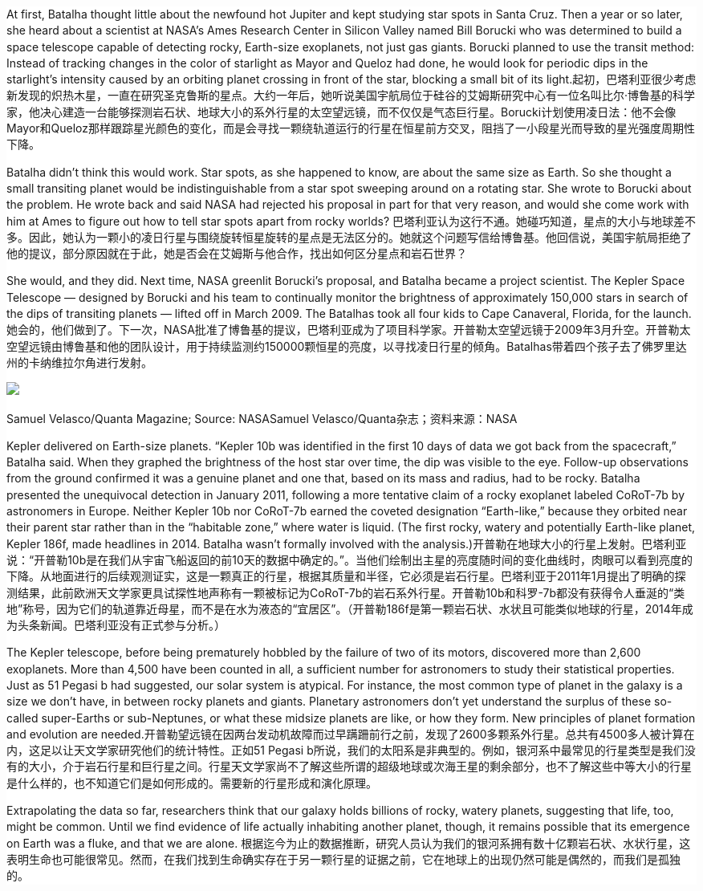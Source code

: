At first, Batalha thought little about the newfound hot Jupiter and kept studying star spots in Santa Cruz. Then a year or so later, she heard about a scientist at NASA’s Ames Research Center in Silicon Valley named Bill Borucki who was determined to build a space telescope capable of detecting rocky, Earth-size exoplanets, not just gas giants. Borucki planned to use the transit method: Instead of tracking changes in the color of starlight as Mayor and Queloz had done, he would look for periodic dips in the starlight’s intensity caused by an orbiting planet crossing in front of the star, blocking a small bit of its light.起初，巴塔利亚很少考虑新发现的炽热木星，一直在研究圣克鲁斯的星点。大约一年后，她听说美国宇航局位于硅谷的艾姆斯研究中心有一位名叫比尔·博鲁基的科学家，他决心建造一台能够探测岩石状、地球大小的系外行星的太空望远镜，而不仅仅是气态巨行星。Borucki计划使用凌日法：他不会像Mayor和Queloz那样跟踪星光颜色的变化，而是会寻找一颗绕轨道运行的行星在恒星前方交叉，阻挡了一小段星光而导致的星光强度周期性下降。

Batalha didn’t think this would work. Star spots, as she happened to know, are about the same size as Earth. So she thought a small transiting planet would be indistinguishable from a star spot sweeping around on a rotating star. She wrote to Borucki about the problem. He wrote back and said NASA had rejected his proposal in part for that very reason, and would she come work with him at Ames to figure out how to tell star spots apart from rocky worlds?&nbsp;巴塔利亚认为这行不通。她碰巧知道，星点的大小与地球差不多。因此，她认为一颗小的凌日行星与围绕旋转恒星旋转的星点是无法区分的。她就这个问题写信给博鲁基。他回信说，美国宇航局拒绝了他的提议，部分原因就在于此，她是否会在艾姆斯与他合作，找出如何区分星点和岩石世界？&nbsp;

She would, and they did. Next time, NASA greenlit Borucki’s proposal, and Batalha became a project scientist. The Kepler Space Telescope — designed by Borucki and his team to continually monitor the brightness of approximately 150,000 stars in search of the dips of transiting planets — lifted off in March 2009. The Batalhas took all four kids to Cape Canaveral, Florida, for the launch.她会的，他们做到了。下一次，NASA批准了博鲁基的提议，巴塔利亚成为了项目科学家。开普勒太空望远镜于2009年3月升空。开普勒太空望远镜由博鲁基和他的团队设计，用于持续监测约150000颗恒星的亮度，以寻找凌日行星的倾角。Batalhas带着四个孩子去了佛罗里达州的卡纳维拉尔角进行发射。

![](https://d2r55xnwy6nx47.cloudfront.net/uploads/2021/12/Phase-curve.V2.svg )

Samuel Velasco/Quanta Magazine;&nbsp;Source: NASASamuel Velasco/Quanta杂志；资料来源：NASA

Kepler delivered on Earth-size planets. “Kepler 10b was identified in the first 10 days of data we got back from the spacecraft,” Batalha said. When they graphed the brightness of the host star over time, the dip was visible to the eye. Follow-up observations from the ground confirmed it was a genuine planet and one that, based on its mass and radius, had to be rocky. Batalha presented the unequivocal detection in January 2011, following a more tentative claim of a rocky exoplanet labeled CoRoT-7b by astronomers in Europe. Neither Kepler 10b nor CoRoT-7b earned the coveted designation “Earth-like,” because they orbited near their parent star rather than in the “habitable zone,” where water is liquid. (The first rocky, watery and potentially Earth-like planet, Kepler 186f, made headlines in 2014. Batalha wasn’t formally involved with the analysis.)开普勒在地球大小的行星上发射。巴塔利亚说：“开普勒10b是在我们从宇宙飞船返回的前10天的数据中确定的。”。当他们绘制出主星的亮度随时间的变化曲线时，肉眼可以看到亮度的下降。从地面进行的后续观测证实，这是一颗真正的行星，根据其质量和半径，它必须是岩石行星。巴塔利亚于2011年1月提出了明确的探测结果，此前欧洲天文学家更具试探性地声称有一颗被标记为CoRoT-7b的岩石系外行星。开普勒10b和科罗-7b都没有获得令人垂涎的“类地”称号，因为它们的轨道靠近母星，而不是在水为液态的“宜居区”。（开普勒186f是第一颗岩石状、水状且可能类似地球的行星，2014年成为头条新闻。巴塔利亚没有正式参与分析。）

The Kepler telescope, before being prematurely hobbled by the failure of two of its motors, discovered more than 2,600 exoplanets. More than 4,500 have been counted in all, a sufficient number for astronomers to study their statistical properties. Just as 51 Pegasi b had suggested, our solar system is atypical. For instance, the most common type of planet in the galaxy is a size we don’t have, in between rocky planets and giants. Planetary astronomers don’t yet understand the surplus of these so-called super-Earths or sub-Neptunes, or what these midsize planets are like, or how they form. New principles of planet formation and evolution are needed.开普勒望远镜在因两台发动机故障而过早蹒跚前行之前，发现了2600多颗系外行星。总共有4500多人被计算在内，这足以让天文学家研究他们的统计特性。正如51 Pegasi b所说，我们的太阳系是非典型的。例如，银河系中最常见的行星类型是我们没有的大小，介于岩石行星和巨行星之间。行星天文学家尚不了解这些所谓的超级地球或次海王星的剩余部分，也不了解这些中等大小的行星是什么样的，也不知道它们是如何形成的。需要新的行星形成和演化原理。

Extrapolating the data so far, researchers think that our galaxy holds billions of rocky, watery planets, suggesting that life, too, might be common. Until we find evidence of life actually inhabiting another planet, though, it remains possible that its emergence on Earth was a fluke, and that we are alone.&nbsp;根据迄今为止的数据推断，研究人员认为我们的银河系拥有数十亿颗岩石状、水状行星，这表明生命也可能很常见。然而，在我们找到生命确实存在于另一颗行星的证据之前，它在地球上的出现仍然可能是偶然的，而我们是孤独的。&nbsp;
